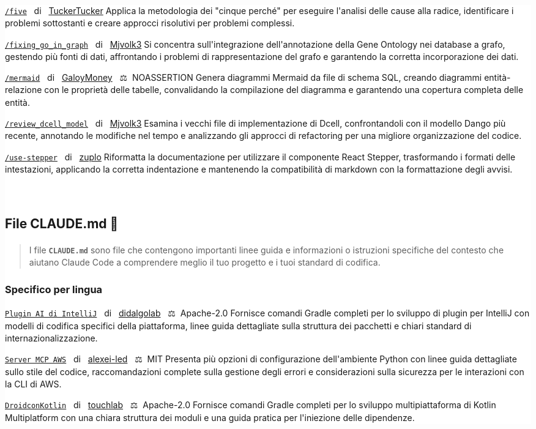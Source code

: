 [`/five`](https://github.com/TuckerTucker/tkr-portfolio/blob/main/.claude/commands/five.md) &nbsp; di &nbsp; [TuckerTucker](https://github.com/TuckerTucker)
Applica la metodologia dei "cinque perché" per eseguire l'analisi delle cause alla radice, identificare i problemi sottostanti e creare approcci risolutivi per problemi complessi.

[`/fixing_go_in_graph`](https://github.com/Mjvolk3/torchcell/blob/main/.claude/commands/fixing_go_in_graph.md) &nbsp; di &nbsp; [Mjvolk3](https://github.com/Mjvolk3)
Si concentra sull'integrazione dell'annotazione della Gene Ontology nei database a grafo, gestendo più fonti di dati, affrontando i problemi di rappresentazione del grafo e garantendo la corretta incorporazione dei dati.

[`/mermaid`](https://github.com/GaloyMoney/lana-bank/blob/main/.claude/commands/mermaid.md) &nbsp; di &nbsp; [GaloyMoney](https://github.com/GaloyMoney)  &nbsp;&nbsp;⚖️&nbsp;&nbsp;NOASSERTION
Genera diagrammi Mermaid da file di schema SQL, creando diagrammi entità-relazione con le proprietà delle tabelle, convalidando la compilazione del diagramma e garantendo una copertura completa delle entità.

[`/review_dcell_model`](https://github.com/Mjvolk3/torchcell/blob/main/.claude/commands/review_dcell_model.md) &nbsp; di &nbsp; [Mjvolk3](https://github.com/Mjvolk3)
Esamina i vecchi file di implementazione di Dcell, confrontandoli con il modello Dango più recente, annotando le modifiche nel tempo e analizzando gli approcci di refactoring per una migliore organizzazione del codice.

[`/use-stepper`](https://github.com/zuplo/docs/blob/main/.claude/commands/use-stepper.md) &nbsp; di &nbsp; [zuplo](https://github.com/zuplo)
Riformatta la documentazione per utilizzare il componente React Stepper, trasformando i formati delle intestazioni, applicando la corretta indentazione e mantenendo la compatibilità di markdown con la formattazione degli avvisi.

<br>

## File CLAUDE.md 📂

> I file **`CLAUDE.md`** sono file che contengono importanti linee guida e informazioni o istruzioni specifiche del contesto che aiutano Claude Code a comprendere meglio il tuo progetto e i tuoi standard di codifica.

### Specifico per lingua

[`Plugin AI di IntelliJ`](https://github.com/didalgolab/ai-intellij-plugin/blob/main/CLAUDE.md) &nbsp; di &nbsp; [didalgolab](https://github.com/didalgolab)  &nbsp;&nbsp;⚖️&nbsp;&nbsp;Apache-2.0
Fornisce comandi Gradle completi per lo sviluppo di plugin per IntelliJ con modelli di codifica specifici della piattaforma, linee guida dettagliate sulla struttura dei pacchetti e chiari standard di internazionalizzazione.

[`Server MCP AWS`](https://github.com/alexei-led/aws-mcp-server/blob/main/CLAUDE.md) &nbsp; di &nbsp; [alexei-led](https://github.com/alexei-led)  &nbsp;&nbsp;⚖️&nbsp;&nbsp;MIT
Presenta più opzioni di configurazione dell'ambiente Python con linee guida dettagliate sullo stile del codice, raccomandazioni complete sulla gestione degli errori e considerazioni sulla sicurezza per le interazioni con la CLI di AWS.

[`DroidconKotlin`](https://github.com/touchlab/DroidconKotlin/blob/main/CLAUDE.md) &nbsp; di &nbsp; [touchlab](https://github.com/touchlab)  &nbsp;&nbsp;⚖️&nbsp;&nbsp;Apache-2.0
Fornisce comandi Gradle completi per lo sviluppo multipiattaforma di Kotlin Multiplatform con una chiara struttura dei moduli e una guida pratica per l'iniezione delle dipendenze.
